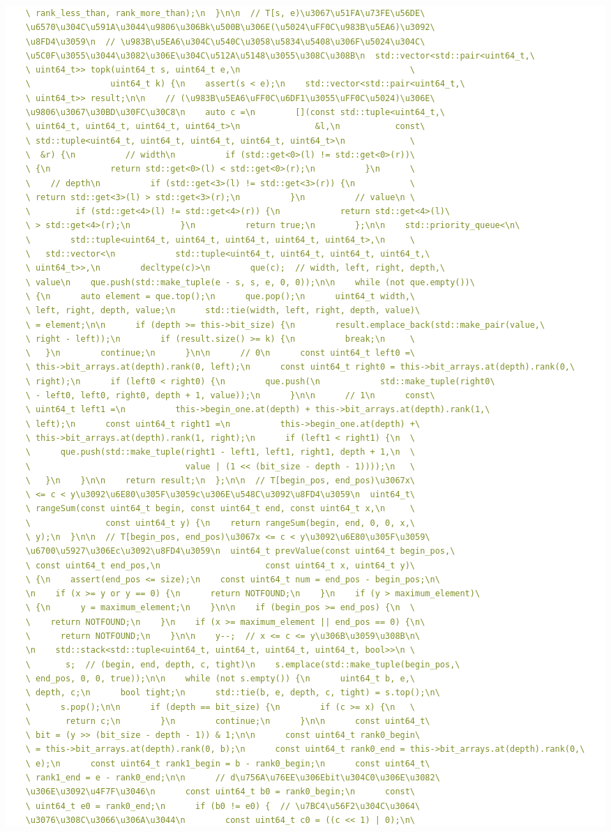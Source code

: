 ```yaml
    \ rank_less_than, rank_more_than);\n  }\n\n  // T[s, e)\u3067\u51FA\u73FE\u56DE\
    \u6570\u304C\u591A\u3044\u9806\u306Bk\u500B\u306E(\u5024\uFF0C\u983B\u5EA6)\u3092\
    \u8FD4\u3059\n  // \u983B\u5EA6\u304C\u540C\u3058\u5834\u5408\u306F\u5024\u304C\
    \u5C0F\u3055\u3044\u3082\u306E\u304C\u512A\u5148\u3055\u308C\u308B\n  std::vector<std::pair<uint64_t,\
    \ uint64_t>> topk(uint64_t s, uint64_t e,\n                                  \
    \                uint64_t k) {\n    assert(s < e);\n    std::vector<std::pair<uint64_t,\
    \ uint64_t>> result;\n\n    // (\u983B\u5EA6\uFF0C\u6DF1\u3055\uFF0C\u5024)\u306E\
    \u9806\u3067\u30BD\u30FC\u30C8\n    auto c =\n        [](const std::tuple<uint64_t,\
    \ uint64_t, uint64_t, uint64_t, uint64_t>\n               &l,\n           const\
    \ std::tuple<uint64_t, uint64_t, uint64_t, uint64_t, uint64_t>\n             \
    \  &r) {\n          // width\n          if (std::get<0>(l) != std::get<0>(r))\
    \ {\n            return std::get<0>(l) < std::get<0>(r);\n          }\n      \
    \    // depth\n          if (std::get<3>(l) != std::get<3>(r)) {\n           \
    \ return std::get<3>(l) > std::get<3>(r);\n          }\n          // value\n \
    \         if (std::get<4>(l) != std::get<4>(r)) {\n            return std::get<4>(l)\
    \ > std::get<4>(r);\n          }\n          return true;\n        };\n\n    std::priority_queue<\n\
    \        std::tuple<uint64_t, uint64_t, uint64_t, uint64_t, uint64_t>,\n     \
    \   std::vector<\n            std::tuple<uint64_t, uint64_t, uint64_t, uint64_t,\
    \ uint64_t>>,\n        decltype(c)>\n        que(c);  // width, left, right, depth,\
    \ value\n    que.push(std::make_tuple(e - s, s, e, 0, 0));\n\n    while (not que.empty())\
    \ {\n      auto element = que.top();\n      que.pop();\n      uint64_t width,\
    \ left, right, depth, value;\n      std::tie(width, left, right, depth, value)\
    \ = element;\n\n      if (depth >= this->bit_size) {\n        result.emplace_back(std::make_pair(value,\
    \ right - left));\n        if (result.size() >= k) {\n          break;\n     \
    \   }\n        continue;\n      }\n\n      // 0\n      const uint64_t left0 =\
    \ this->bit_arrays.at(depth).rank(0, left);\n      const uint64_t right0 = this->bit_arrays.at(depth).rank(0,\
    \ right);\n      if (left0 < right0) {\n        que.push(\n            std::make_tuple(right0\
    \ - left0, left0, right0, depth + 1, value));\n      }\n\n      // 1\n      const\
    \ uint64_t left1 =\n          this->begin_one.at(depth) + this->bit_arrays.at(depth).rank(1,\
    \ left);\n      const uint64_t right1 =\n          this->begin_one.at(depth) +\
    \ this->bit_arrays.at(depth).rank(1, right);\n      if (left1 < right1) {\n  \
    \      que.push(std::make_tuple(right1 - left1, left1, right1, depth + 1,\n  \
    \                               value | (1 << (bit_size - depth - 1))));\n   \
    \   }\n    }\n\n    return result;\n  };\n\n  // T[begin_pos, end_pos)\u3067x\
    \ <= c < y\u3092\u6E80\u305F\u3059c\u306E\u548C\u3092\u8FD4\u3059\n  uint64_t\
    \ rangeSum(const uint64_t begin, const uint64_t end, const uint64_t x,\n     \
    \               const uint64_t y) {\n    return rangeSum(begin, end, 0, 0, x,\
    \ y);\n  }\n\n  // T[begin_pos, end_pos)\u3067x <= c < y\u3092\u6E80\u305F\u3059\
    \u6700\u5927\u306Ec\u3092\u8FD4\u3059\n  uint64_t prevValue(const uint64_t begin_pos,\
    \ const uint64_t end_pos,\n                     const uint64_t x, uint64_t y)\
    \ {\n    assert(end_pos <= size);\n    const uint64_t num = end_pos - begin_pos;\n\
    \n    if (x >= y or y == 0) {\n      return NOTFOUND;\n    }\n    if (y > maximum_element)\
    \ {\n      y = maximum_element;\n    }\n\n    if (begin_pos >= end_pos) {\n  \
    \    return NOTFOUND;\n    }\n    if (x >= maximum_element || end_pos == 0) {\n\
    \      return NOTFOUND;\n    }\n\n    y--;  // x <= c <= y\u306B\u3059\u308B\n\
    \n    std::stack<std::tuple<uint64_t, uint64_t, uint64_t, uint64_t, bool>>\n \
    \       s;  // (begin, end, depth, c, tight)\n    s.emplace(std::make_tuple(begin_pos,\
    \ end_pos, 0, 0, true));\n\n    while (not s.empty()) {\n      uint64_t b, e,\
    \ depth, c;\n      bool tight;\n      std::tie(b, e, depth, c, tight) = s.top();\n\
    \      s.pop();\n\n      if (depth == bit_size) {\n        if (c >= x) {\n   \
    \       return c;\n        }\n        continue;\n      }\n\n      const uint64_t\
    \ bit = (y >> (bit_size - depth - 1)) & 1;\n\n      const uint64_t rank0_begin\
    \ = this->bit_arrays.at(depth).rank(0, b);\n      const uint64_t rank0_end = this->bit_arrays.at(depth).rank(0,\
    \ e);\n      const uint64_t rank1_begin = b - rank0_begin;\n      const uint64_t\
    \ rank1_end = e - rank0_end;\n\n      // d\u756A\u76EE\u306Ebit\u304C0\u306E\u3082\
    \u306E\u3092\u4F7F\u3046\n      const uint64_t b0 = rank0_begin;\n      const\
    \ uint64_t e0 = rank0_end;\n      if (b0 != e0) {  // \u7BC4\u56F2\u304C\u3064\
    \u3076\u308C\u3066\u306A\u3044\n        const uint64_t c0 = ((c << 1) | 0);\n\
```